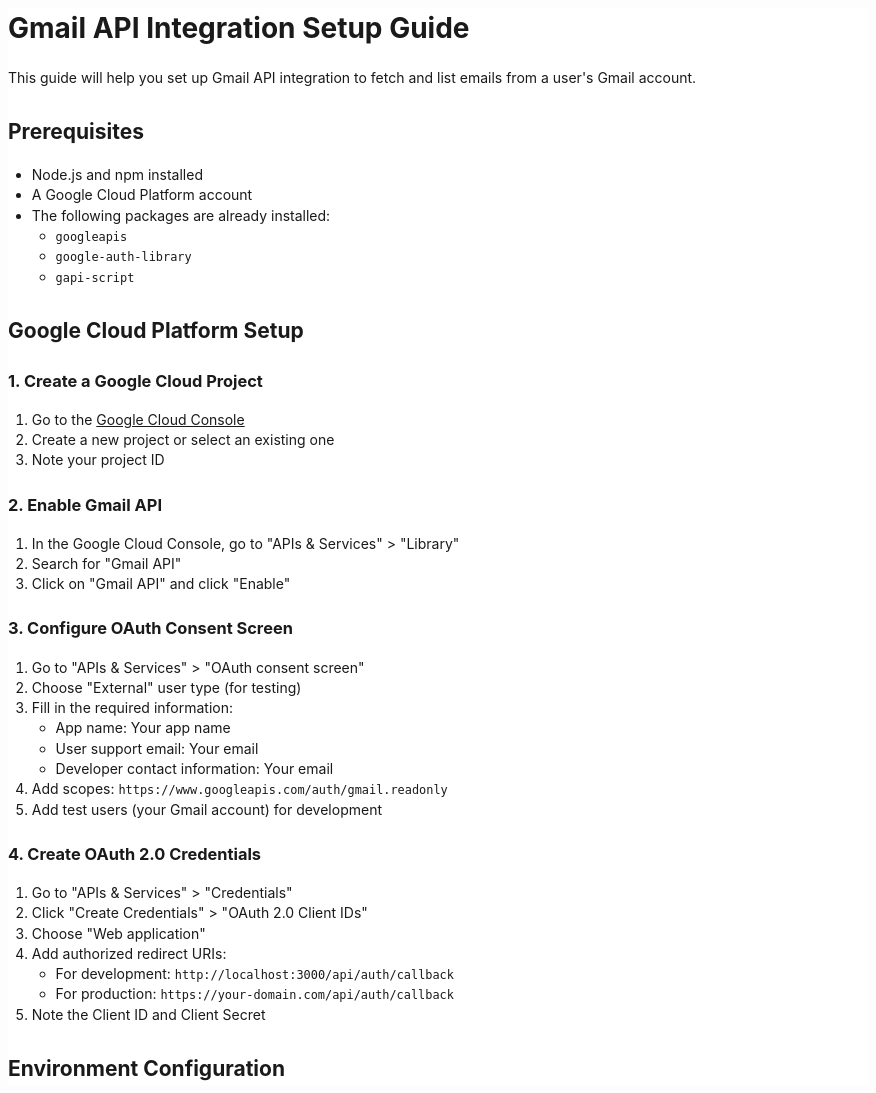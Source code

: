 # Gmail API Integration Setup Guide

This guide will help you set up Gmail API integration to fetch and list emails from a user's Gmail account.

## Prerequisites

- Node.js and npm installed
- A Google Cloud Platform account
- The following packages are already installed:
  - `googleapis`
  - `google-auth-library`
  - `gapi-script`

## Google Cloud Platform Setup

### 1. Create a Google Cloud Project

1. Go to the [Google Cloud Console](https://console.cloud.google.com/)
2. Create a new project or select an existing one
3. Note your project ID

### 2. Enable Gmail API

1. In the Google Cloud Console, go to "APIs & Services" > "Library"
2. Search for "Gmail API"
3. Click on "Gmail API" and click "Enable"

### 3. Configure OAuth Consent Screen

1. Go to "APIs & Services" > "OAuth consent screen"
2. Choose "External" user type (for testing)
3. Fill in the required information:
   - App name: Your app name
   - User support email: Your email
   - Developer contact information: Your email
4. Add scopes: `https://www.googleapis.com/auth/gmail.readonly`
5. Add test users (your Gmail account) for development

### 4. Create OAuth 2.0 Credentials

1. Go to "APIs & Services" > "Credentials"
2. Click "Create Credentials" > "OAuth 2.0 Client IDs"
3. Choose "Web application"
4. Add authorized redirect URIs:
   - For development: `http://localhost:3000/api/auth/callback`
   - For production: `https://your-domain.com/api/auth/callback`
5. Note the Client ID and Client Secret

## Environment Configuration
